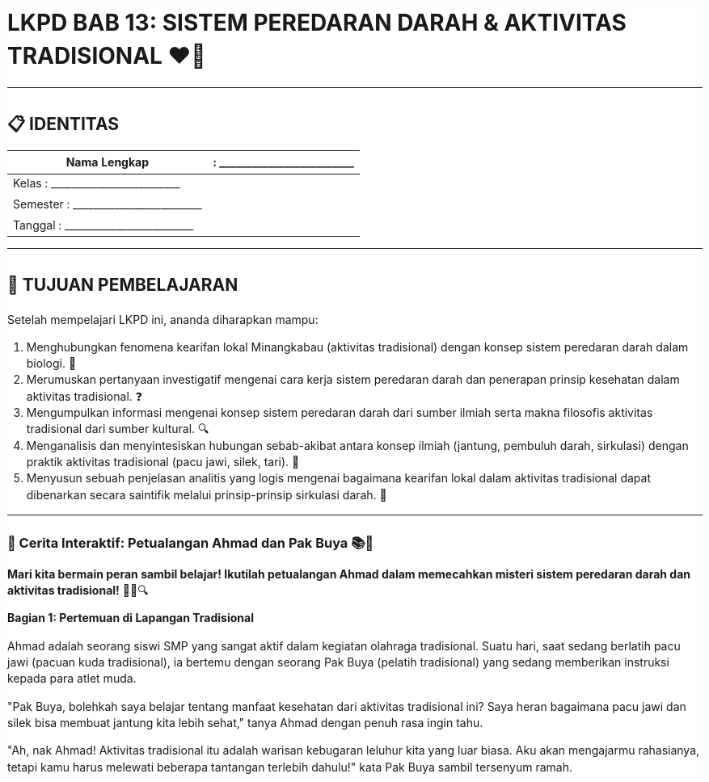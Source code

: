 # LKPD BAB 13: SISTEM PEREDARAN DARAH & AKTIVITAS TRADISIONAL ❤️🏃

---

## 📋 IDENTITAS

| Nama Lengkap | : _________________________ |
|--------------|:----------------------------|
| Kelas        : _________________________ |
| Semester     : _________________________ |
| Tanggal      : _________________________ |

---

## 🎯 TUJUAN PEMBELAJARAN

Setelah mempelajari LKPD ini, ananda diharapkan mampu:
1. Menghubungkan fenomena kearifan lokal Minangkabau (aktivitas tradisional) dengan konsep sistem peredaran darah dalam biologi. 🤝
2. Merumuskan pertanyaan investigatif mengenai cara kerja sistem peredaran darah dan penerapan prinsip kesehatan dalam aktivitas tradisional. ❓
3. Mengumpulkan informasi mengenai konsep sistem peredaran darah dari sumber ilmiah serta makna filosofis aktivitas tradisional dari sumber kultural. 🔍
4. Menganalisis dan menyintesiskan hubungan sebab-akibat antara konsep ilmiah (jantung, pembuluh darah, sirkulasi) dengan praktik aktivitas tradisional (pacu jawi, silek, tari). 🔬
5. Menyusun sebuah penjelasan analitis yang logis mengenai bagaimana kearifan lokal dalam aktivitas tradisional dapat dibenarkan secara saintifik melalui prinsip-prinsip sirkulasi darah. 📝

---

### 📖 Cerita Interaktif: Petualangan Ahmad dan Pak Buya 📚🏃

**Mari kita bermain peran sambil belajar! Ikutilah petualangan Ahmad dalam memecahkan misteri sistem peredaran darah dan aktivitas tradisional!** 🕵️‍♀️🔍

**Bagian 1: Pertemuan di Lapangan Tradisional**

Ahmad adalah seorang siswi SMP yang sangat aktif dalam kegiatan olahraga tradisional. Suatu hari, saat sedang berlatih pacu jawi (pacuan kuda tradisional), ia bertemu dengan seorang Pak Buya (pelatih tradisional) yang sedang memberikan instruksi kepada para atlet muda.

"Pak Buya, bolehkah saya belajar tentang manfaat kesehatan dari aktivitas tradisional ini? Saya heran bagaimana pacu jawi dan silek bisa membuat jantung kita lebih sehat," tanya Ahmad dengan penuh rasa ingin tahu.

"Ah, nak Ahmad! Aktivitas tradisional itu adalah warisan kebugaran leluhur kita yang luar biasa. Aku akan mengajarmu rahasianya, tetapi kamu harus melewati beberapa tantangan terlebih dahulu!" kata Pak Buya sambil tersenyum ramah.
